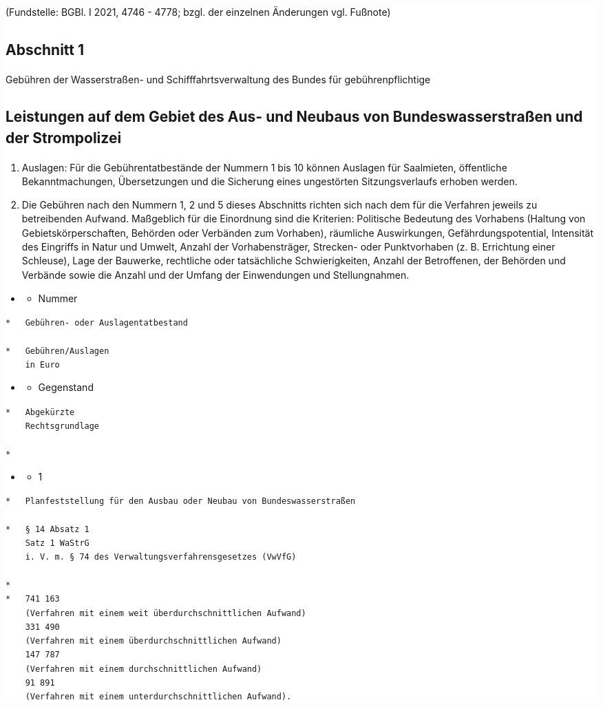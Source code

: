 (Fundstelle: BGBl. I 2021, 4746 - 4778;
bzgl. der einzelnen Änderungen vgl. Fußnote)


## Abschnitt 1


Gebühren der Wasserstraßen- und Schifffahrtsverwaltung des Bundes für gebührenpflichtige
## Leistungen auf dem Gebiet des Aus- und Neubaus von Bundeswasserstraßen und der Strompolizei



1. Auslagen: Für die Gebührentatbestände der Nummern 1 bis 10 können Auslagen für Saalmieten, öffentliche Bekanntmachungen, Übersetzungen und die Sicherung eines ungestörten Sitzungsverlaufs erhoben werden.




2.  Die Gebühren nach den Nummern 1, 2 und 5 dieses Abschnitts richten sich nach dem für die Verfahren jeweils zu betreibenden Aufwand. Maßgeblich für die Einordnung sind die Kriterien: Politische Bedeutung des Vorhabens (Haltung von Gebietskörperschaften, Behörden oder Verbänden zum Vorhaben), räumliche Auswirkungen, Gefährdungspotential, Intensität des Eingriffs in Natur und Umwelt, Anzahl der Vorhabensträger, Strecken- oder Punktvorhaben (z. B. Errichtung einer Schleuse), Lage der Bauwerke, rechtliche oder tatsächliche Schwierigkeiten, Anzahl der Betroffenen, der Behörden und Verbände sowie die Anzahl und der Umfang der Einwendungen und Stellungnahmen.





*    *   Nummer

    *   Gebühren- oder Auslagentatbestand

    *   Gebühren/Auslagen
        in Euro


*    *   Gegenstand

    *   Abgekürzte
        Rechtsgrundlage

    *

*    *   1

    *   Planfeststellung für den Ausbau oder Neubau von Bundeswasserstraßen

    *   § 14 Absatz 1
        Satz 1 WaStrG
        i. V. m. § 74 des Verwaltungsverfahrensgesetzes (VwVfG)

    *
    *   741 163
        (Verfahren mit einem weit überdurchschnittlichen Aufwand)
        331 490
        (Verfahren mit einem überdurchschnittlichen Aufwand)
        147 787
        (Verfahren mit einem durchschnittlichen Aufwand)
        91 891
        (Verfahren mit einem unterdurchschnittlichen Aufwand).
